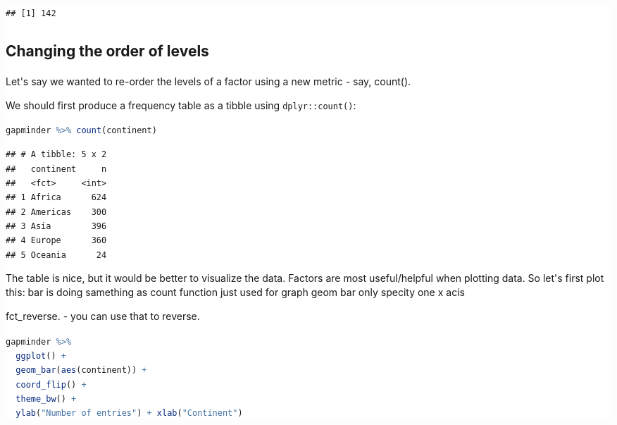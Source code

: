 ```
## [1] 142
```

## Changing the order of levels

Let's say we wanted to re-order the levels of a factor using a new metric - say, count().

We should first produce a frequency table as a tibble using `dplyr::count()`:


```r
gapminder %>% count(continent)
```

```
## # A tibble: 5 x 2
##   continent     n
##   <fct>     <int>
## 1 Africa      624
## 2 Americas    300
## 3 Asia        396
## 4 Europe      360
## 5 Oceania      24
```

The table is nice, but it would be better to visualize the data.
Factors are most useful/helpful when plotting data.
So let's first plot this:
bar is doing samething as count function just used for graph
geom bar only specity one x acis

fct_reverse. - you can use that to reverse.


```r
gapminder %>%
  ggplot() +
  geom_bar(aes(continent)) + 
  coord_flip() +
  theme_bw() +
  ylab("Number of entries") + xlab("Continent")
```
